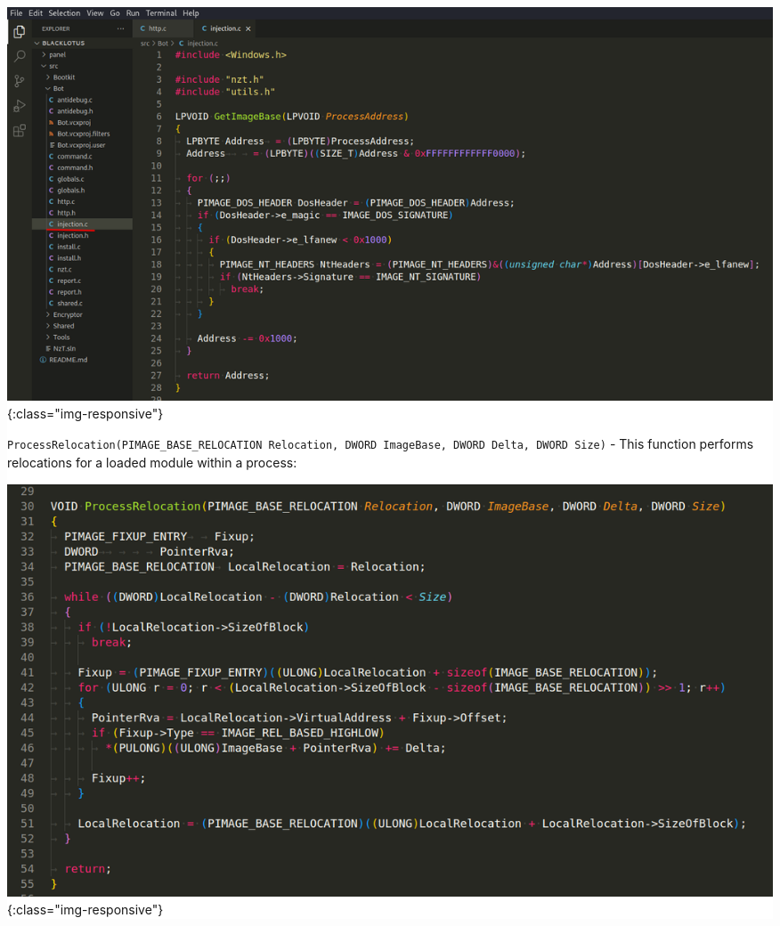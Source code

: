 ![blacklotus](/assets/images/10/2023-08-17_01-09.png){:class="img-responsive"}      

`ProcessRelocation(PIMAGE_BASE_RELOCATION Relocation, DWORD ImageBase, DWORD Delta, DWORD Size)` - This function performs relocations for a loaded module within a process:    

![blacklotus](/assets/images/10/2023-08-17_01-10.png){:class="img-responsive"}      
